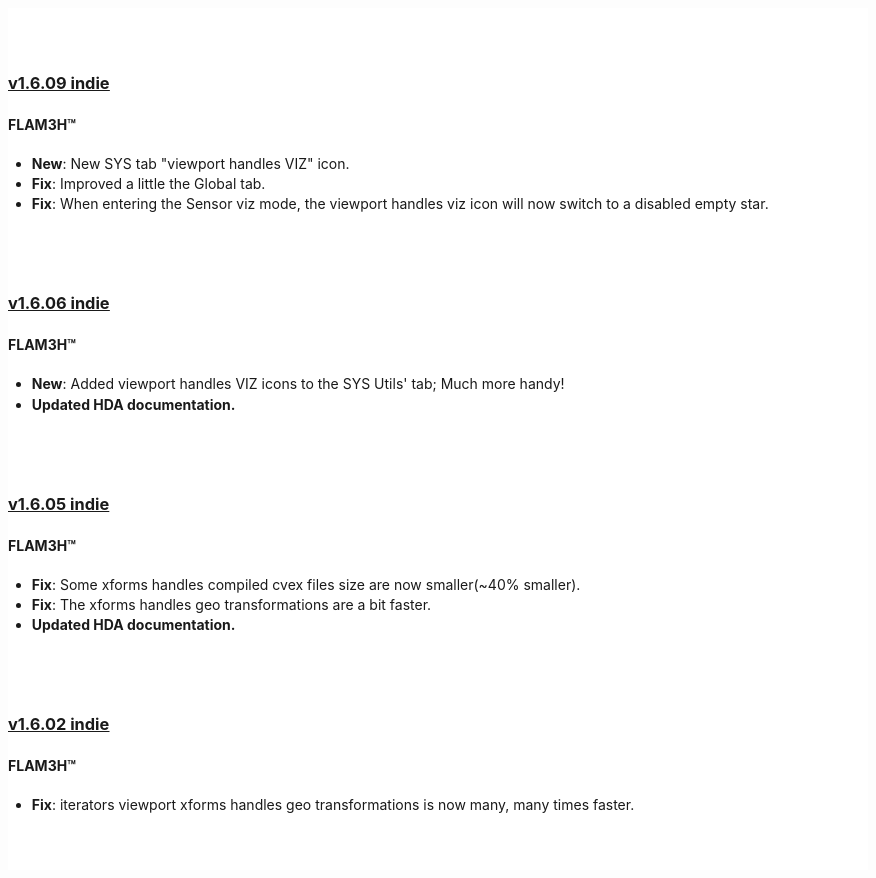 
<br>
<br>


### [<ins>v1.6.09 indie</ins>](https://github.com/alexnardini/FLAM3_for_SideFX_Houdini/releases/tag/v1.6.09) ###

#### FLAM3H™ ####

- **New**: New SYS tab "viewport handles VIZ" icon.
- **Fix**: Improved a little the Global tab.
- **Fix**: When entering the Sensor viz mode, the viewport handles viz icon will now switch to a disabled empty star.


<br>
<br>


### [<ins>v1.6.06 indie</ins>](https://github.com/alexnardini/FLAM3_for_SideFX_Houdini/releases/tag/v1.6.06) ###

#### FLAM3H™ ####

- **New**: Added viewport handles VIZ icons to the SYS Utils' tab; Much more handy!
- **Updated HDA documentation.**


<br>
<br>


### [<ins>v1.6.05 indie</ins>](https://github.com/alexnardini/FLAM3_for_SideFX_Houdini/releases/tag/v1.6.05) ###

#### FLAM3H™ ####

- **Fix**: Some xforms handles compiled cvex files size are now smaller(~40% smaller).
- **Fix**: The xforms handles geo transformations are a bit faster.
- **Updated HDA documentation.**


<br>
<br>


### [<ins>v1.6.02 indie</ins>](https://github.com/alexnardini/FLAM3_for_SideFX_Houdini/releases/tag/v1.6.02) ###

#### FLAM3H™ ####

- **Fix**: iterators viewport xforms handles geo transformations is now many, many times faster.


<br>
<br>
